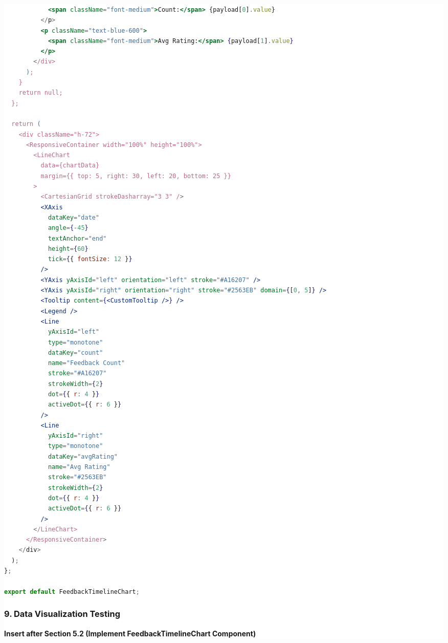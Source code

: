 ```jsx
            <span className="font-medium">Count:</span> {payload[0].value}
          </p>
          <p className="text-blue-600">
            <span className="font-medium">Avg Rating:</span> {payload[1].value}
          </p>
        </div>
      );
    }
    return null;
  };

  return (
    <div className="h-72">
      <ResponsiveContainer width="100%" height="100%">
        <LineChart
          data={chartData}
          margin={{ top: 5, right: 30, left: 20, bottom: 25 }}
        >
          <CartesianGrid strokeDasharray="3 3" />
          <XAxis 
            dataKey="date" 
            angle={-45} 
            textAnchor="end" 
            height={60}
            tick={{ fontSize: 12 }}
          />
          <YAxis yAxisId="left" orientation="left" stroke="#A16207" />
          <YAxis yAxisId="right" orientation="right" stroke="#2563EB" domain={[0, 5]} />
          <Tooltip content={<CustomTooltip />} />
          <Legend />
          <Line 
            yAxisId="left" 
            type="monotone" 
            dataKey="count" 
            name="Feedback Count" 
            stroke="#A16207" 
            strokeWidth={2}
            dot={{ r: 4 }}
            activeDot={{ r: 6 }}
          />
          <Line 
            yAxisId="right" 
            type="monotone" 
            dataKey="avgRating" 
            name="Avg Rating" 
            stroke="#2563EB" 
            strokeWidth={2}
            dot={{ r: 4 }}
            activeDot={{ r: 6 }}
          />
        </LineChart>
      </ResponsiveContainer>
    </div>
  );
};

export default FeedbackTimelineChart;
```
### 9. Data Visualization Testing
**Insert after Section 5.2 (Implement FeedbackTimelineChart Component)**
